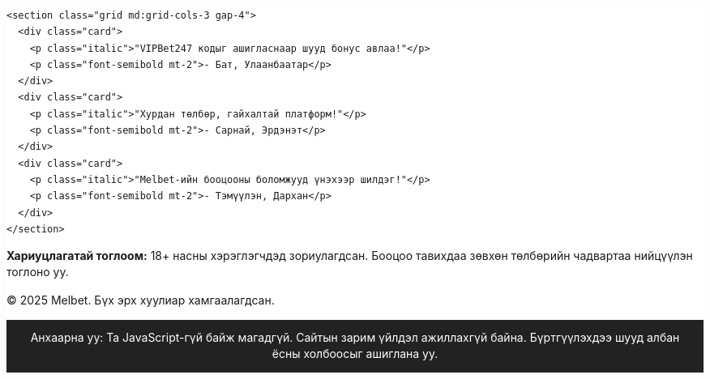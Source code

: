     <section class="grid md:grid-cols-3 gap-4">
      <div class="card">
        <p class="italic">"VIPBet247 кодыг ашигласнаар шууд бонус авлаа!"</p>
        <p class="font-semibold mt-2">- Бат, Улаанбаатар</p>
      </div>
      <div class="card">
        <p class="italic">"Хурдан төлбөр, гайхалтай платформ!"</p>
        <p class="font-semibold mt-2">- Сарнай, Эрдэнэт</p>
      </div>
      <div class="card">
        <p class="italic">"Melbet-ийн бооцооны боломжууд үнэхээр шилдэг!"</p>
        <p class="font-semibold mt-2">- Тэмүүлэн, Дархан</p>
      </div>
    </section>
  </main>

  <footer class="bg-black/70 text-center py-6 px-4" id="disclaimer" role="contentinfo">
    <p id="disclaimer-text-1" class="text-sm"><strong>Хариуцлагатай тоглоом:</strong> 18+ насны хэрэглэгчдэд зориулагдсан. Бооцоо тавихдаа зөвхөн төлбөрийн чадвартаа нийцүүлэн тоглоно уу.</p>
    <p id="disclaimer-text-2" class="text-sm mt-2">© 2025 Melbet. Бүх эрх хуулиар хамгаалагдсан.</p>
  </footer>

  <canvas id="confetti-canvas" aria-hidden="true"></canvas>
  <div id="toast" class="toast" role="status" aria-live="polite"></div>
  <noscript>
    <div style="background:#222;color:#fff;padding:12px;text-align:center;">Анхаарна уу: Та JavaScript-гүй байж магадгүй. Сайтын зарим үйлдэл ажиллахгүй байна. Бүртгүүлэхдээ шууд албан ёсны холбоосыг ашиглана уу.</div>
  </noscript>

  <script>
    (function(){
      const PROMO_CODE = 'VIPBet247';
      const AFFILIATE_URL = 'https://refpa3665.com/L?tag=d_4194631m_66329c_&site=4194631&ad=66329';
      // Зөв видео холбоос (Placeholder: Rickroll)
      const VIDEO_URL = 'https://www.youtube.com/embed/dQw4w9WgXcQ'; 

      const translations = {
        en: {
          title: "🏆 Register at Melbet and Get a 100% BONUS!",
          subtitle: "Welcome offer for international players – sports betting and casino games! 🎰⚽",
          promoCode: "🎁 Make your first deposit and receive an equal bonus amount (up to $10,000). In other words, your account balance will double!",
          promoText: "👉 Use the <strong>VIPBet247</strong> code during registration to claim your bonus!",
          telegramText: "📲 Join our Telegram channel for deposit/withdrawal and account support: <a id=\"telegram-link\" href=\"https://t.me/MelbetSupport247\" target=\"_blank\" rel=\"noopener noreferrer\">MelbetSupport247</a>",
          telegramButton: "Join Telegram",
          
          // НЭМЭГДСЭН ОРЧУУЛГУУД (ID-г хэвээр хадгалав)
          promoLabel: "Promo Code:", 
          bonusTerms: "Bonus Terms: 5x wagering (accumulator, 1.40+ odds, 3+ events), 30-day time limit.", 
          featuresTitle: "🎮 Melbet Features",
          howToTitle: "📲 How to Register?",
          disclaimerText1: "<strong>Responsible Gaming:</strong> For users 18+. Bet only within your financial means.",
          disclaimerText2: "© 2025 Melbet. All rights reserved.",

